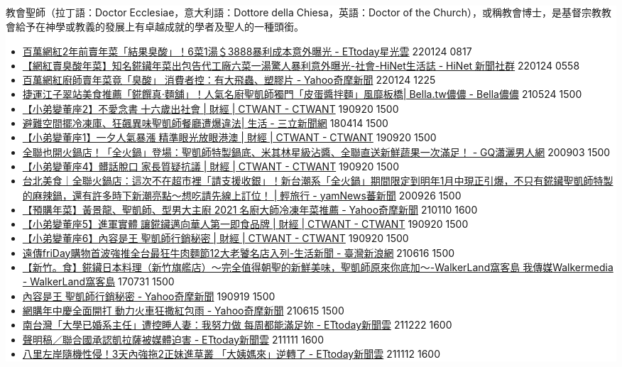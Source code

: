 教會聖師（拉丁語：Doctor Ecclesiae，意大利語：Dottore della Chiesa，英語：Doctor of the Church），或稱教會博士，是基督宗教教會給予在神學或教義的發展上有卓越成就的學者及聖人的一種頭銜。
- [百萬網紅2年前賣年菜「結果臭酸」！6菜1湯＄3888暴利成本意外曝光 - ETtoday星光雲](https://star.ettoday.net/news/2176403 "百萬網紅2年前賣年菜「結果臭酸」！6菜1湯＄3888暴利成本意外曝光 - ETtoday星光雲") 220124 0817
- [【網紅賣臭酸年菜】知名錵鑶年菜出包告代工廠六菜一湯驚人暴利意外曝光-社會-HiNet生活誌 - HiNet 新聞社群](https://times.hinet.net/picNews/23726160 "【網紅賣臭酸年菜】知名錵鑶年菜出包告代工廠六菜一湯驚人暴利意外曝光-社會-HiNet生活誌 - HiNet 新聞社群") 220124 0558
- [百萬網紅廚師賣年菜竟「臭酸」 消費者控：有大飛蟲、塑膠片 - Yahoo奇摩新聞](https://tw.yahoo.com/tv/%E7%99%BE%E8%90%AC%E7%B6%B2%E7%B4%85%E5%BB%9A%E5%B8%AB%E8%B3%A3%E5%B9%B4%E8%8F%9C%E7%AB%9F-%E8%87%AD%E9%85%B8-%E6%B6%88%E8%B2%BB%E8%80%85%E6%8E%A7-%E6%9C%89%E5%A4%A7%E9%A3%9B%E8%9F%B2-%E5%A1%91%E8%86%A0%E7%89%87-040913775.html "百萬網紅廚師賣年菜竟「臭酸」 消費者控：有大飛蟲、塑膠片 - Yahoo奇摩新聞") 220124 1225
- [捷運江子翠站美食推薦「錵饌真·麵舖」！人氣名廚聖凱師獨門「皮蛋醬拌麵」風靡板橋| Bella.tw儂儂 - Bella儂儂](https://www.bella.tw/articles/travel&foodies/29437 "捷運江子翠站美食推薦「錵饌真·麵舖」！人氣名廚聖凱師獨門「皮蛋醬拌麵」風靡板橋| Bella.tw儂儂 - Bella儂儂") 210524 1500
- [【小弟變董座2】不愛念書 十六歲出社會 | 財經 | CTWANT - CTWANT](https://www.ctwant.com/article/7660 "【小弟變董座2】不愛念書 十六歲出社會 | 財經 | CTWANT - CTWANT") 190920 1500
- [避難空間擺冷凍庫、狂飆異味聖凱師餐廳遭爆違法| 生活 - 三立新聞網](https://www.setn.com/News.aspx?NewsID=368462 "避難空間擺冷凍庫、狂飆異味聖凱師餐廳遭爆違法| 生活 - 三立新聞網") 180414 1500
- [【小弟變董座1】一夕人氣暴漲 精準眼光放眼港澳 | 財經 | CTWANT - CTWANT](https://www.ctwant.com/article/7659 "【小弟變董座1】一夕人氣暴漲 精準眼光放眼港澳 | 財經 | CTWANT - CTWANT") 190920 1500
- [全聯也開火鍋店！「全火鍋」登場：聖凱師特製鍋底、米其林星級沾醬、全聯直送新鮮蔬果一次滿足！ - GQ瀟灑男人網](https://www.gq.com.tw/life/article/%E5%85%A8%E8%81%AF-%E5%85%A8%E7%81%AB%E9%8D%8B "全聯也開火鍋店！「全火鍋」登場：聖凱師特製鍋底、米其林星級沾醬、全聯直送新鮮蔬果一次滿足！ - GQ瀟灑男人網") 200903 1500
- [【小弟變董座4】髒話脫口 家長質疑抗議 | 財經 | CTWANT - CTWANT](https://www.ctwant.com/article/7662 "【小弟變董座4】髒話脫口 家長質疑抗議 | 財經 | CTWANT - CTWANT") 190920 1500
- [台北美食｜全聯火鍋店：這次不在超市裡「請支援收銀」！新台潮系「全火鍋」期間限定到明年1月中現正引爆，不只有錵鑶聖凱師特製的麻辣鍋，還有許多時下新潮亮點～想吃請先線上訂位！ | 輕旅行 - yamNews蕃新聞](https://travel.yam.com/article/120740 "台北美食｜全聯火鍋店：這次不在超市裡「請支援收銀」！新台潮系「全火鍋」期間限定到明年1月中現正引爆，不只有錵鑶聖凱師特製的麻辣鍋，還有許多時下新潮亮點～想吃請先線上訂位！ | 輕旅行 - yamNews蕃新聞") 200926 1500
- [【預購年菜】黃景龍、聖凱師、型男大主廚 2021 名廚大師冷凍年菜推薦 - Yahoo奇摩新聞](https://tw.news.yahoo.com/%E9%98%BF%E5%9F%BA%E5%B8%AB-%E8%81%96%E5%87%B1%E5%B8%AB-%E5%9E%8B%E7%94%B7%E5%A4%A7%E4%B8%BB%E5%BB%9A-2021-%E5%90%8D%E5%BB%9A%E5%A4%A7%E5%B8%AB%E5%B9%B4%E8%8F%9C%E7%B8%BD%E6%95%B4%E7%90%86-070000983.html "【預購年菜】黃景龍、聖凱師、型男大主廚 2021 名廚大師冷凍年菜推薦 - Yahoo奇摩新聞") 210110 1600
- [【小弟變董座5】進軍實體 讓錵鑶邁向華人第一即食品牌 | 財經 | CTWANT - CTWANT](https://www.ctwant.com/article/7663 "【小弟變董座5】進軍實體 讓錵鑶邁向華人第一即食品牌 | 財經 | CTWANT - CTWANT") 190920 1500
- [【小弟變董座6】內容是王 聖凱師行銷秘密 | 財經 | CTWANT - CTWANT](https://www.ctwant.com/article/7664 "【小弟變董座6】內容是王 聖凱師行銷秘密 | 財經 | CTWANT - CTWANT") 190920 1500
- [遠傳friDay購物首波強推全台最狂牛肉麵節12大老饕名店入列-生活新聞 - 臺灣新浪網](https://news.sina.com.tw/article/20210616/38901820.html "遠傳friDay購物首波強推全台最狂牛肉麵節12大老饕名店入列-生活新聞 - 臺灣新浪網") 210616 1500
- [【新竹。食】錵鑶日本料理（新竹旗艦店）～完全值得朝聖的新鮮美味，聖凱師原來你底加～-WalkerLand窩客島 我傳媒Walkermedia - WalkerLand窩客島](https://www.walkerland.com.tw/article/view/164032 "【新竹。食】錵鑶日本料理（新竹旗艦店）～完全值得朝聖的新鮮美味，聖凱師原來你底加～-WalkerLand窩客島 我傳媒Walkermedia - WalkerLand窩客島") 170731 1500
- [內容是王 聖凱師行銷秘密 - Yahoo奇摩新聞](https://tw.news.yahoo.com/%E5%85%A7%E5%AE%B9%E6%98%AF%E7%8E%8B-%E8%81%96%E5%87%B1%E5%B8%AB%E8%A1%8C%E9%8A%B7%E7%A7%98%E5%AF%86-220600314.html "內容是王 聖凱師行銷秘密 - Yahoo奇摩新聞") 190919 1500
- [網購年中慶全面開打 動力火車狂撒紅包雨 - Yahoo奇摩新聞](https://tw.news.yahoo.com/%E7%B6%B2%E8%B3%BC%E5%B9%B4%E4%B8%AD%E6%85%B6%E5%85%A8%E9%9D%A2%E9%96%8B%E6%89%93-%E5%8B%95%E5%8A%9B%E7%81%AB%E8%BB%8A%E7%8B%82%E6%92%92%E7%B4%85%E5%8C%85%E9%9B%A8-001015885.html "網購年中慶全面開打 動力火車狂撒紅包雨 - Yahoo奇摩新聞") 210615 1500
- [南台灣「大學已婚系主任」遭控睡人妻：我努力做 每周都能滿足妳 - ETtoday新聞雲](https://www.ettoday.net/news/20211222/2151742.htm "南台灣「大學已婚系主任」遭控睡人妻：我努力做 每周都能滿足妳 - ETtoday新聞雲") 211222 1600
- [聲明稿／聯合國承認凱拉薩被媒體迫害 - ETtoday新聞雲](https://www.ettoday.net/news/20211111/2121073.htm "聲明稿／聯合國承認凱拉薩被媒體迫害 - ETtoday新聞雲") 211111 1600
- [八里左岸隨機性侵！3天內強拖2正妹進草叢 「大姨媽來」逆轉了 - ETtoday新聞雲](https://star.ettoday.net/news/2122546 "八里左岸隨機性侵！3天內強拖2正妹進草叢 「大姨媽來」逆轉了 - ETtoday新聞雲") 211112 1600
